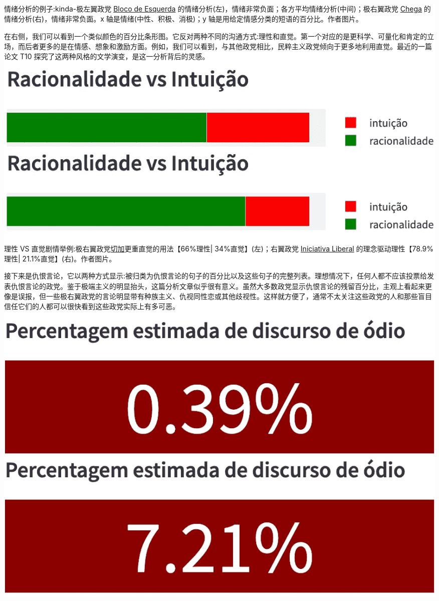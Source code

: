 
情绪分析的例子:kinda-极左翼政党 [Bloco de Esquerda](https://www.bloco.org/) 的情绪分析(左)，情绪非常负面；各方平均情绪分析(中间)；极右翼政党 [Chega](https://partidochega.pt/) 的情绪分析(右)，情绪非常负面。x 轴是情绪(中性、积极、消极)；y 轴是用给定情感分类的短语的百分比。作者图片。

在右侧，我们可以看到一个类似颜色的百分比条形图。它反对两种不同的沟通方式:理性和直觉。第一个对应的是更科学、可量化和肯定的立场，而后者更多的是在情感、想象和激励方面。例如，我们可以看到，与其他政党相比，民粹主义政党倾向于更多地利用直觉。最近的一篇论文 T10 探究了这两种风格的文学演变，是这一分析背后的灵感。

![](img/3771cc91a1424d9c13a3603dbcc8c46e.png)![](img/7c873b432f1b64bac7241a91362824b4.png)

理性 VS 直觉剧情举例:极右翼政党[切加](https://partidochega.pt/)更重直觉的用法【66%理性| 34%直觉】(左)；右翼政党 [Iniciativa Liberal](https://iniciativaliberal.pt/) 的理念驱动理性【78.9%理性| 21.1%直觉】(右)。作者图片。

接下来是仇恨言论，它以两种方式显示:被归类为仇恨言论的句子的百分比以及这些句子的完整列表。理想情况下，任何人都不应该投票给发表仇恨言论的政党。鉴于极端主义的明显抬头，这篇分析文章似乎很有意义。虽然大多数政党显示仇恨言论的残留百分比，主观上看起来更像是误报，但一些极右翼政党的言论明显带有种族主义、仇视同性恋或其他歧视性。这样就方便了，通常不太关注这些政党的人和那些盲目信任它们的人都可以很快看到这些政党实际上有多可恶。

![](img/48704f2ec21592c57fd60406964c1881.png)![](img/387cb56030dbd7c592058d966795a26b.png)
